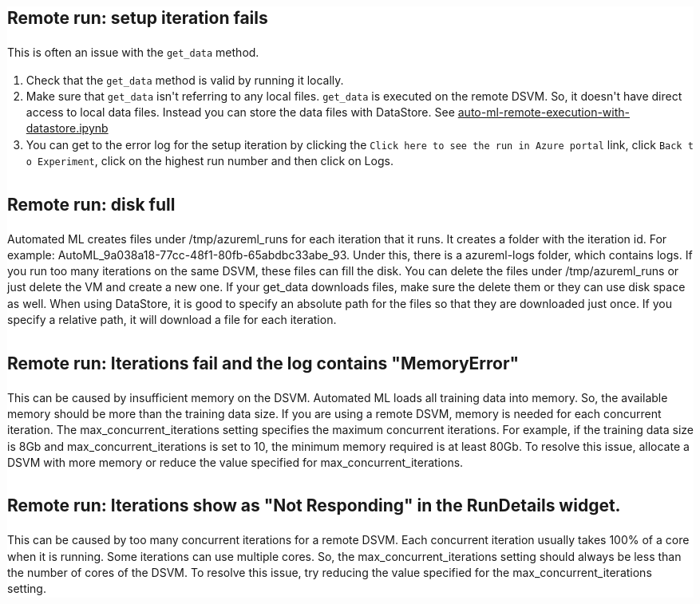 ## Remote run: setup iteration fails
This is often an issue with the `get_data` method.
1) Check that the `get_data` method is valid by running it locally.
2) Make sure that `get_data` isn't referring to any local files.  `get_data` is executed on the remote DSVM.  So, it doesn't have direct access to local data files.  Instead you can store the data files with DataStore.  See [auto-ml-remote-execution-with-datastore.ipynb](remote-execution-with-datastore/auto-ml-remote-execution-with-datastore.ipynb)
3) You can get to the error log for the setup iteration by clicking the `Click here to see the run in Azure portal` link, click `Back to Experiment`, click on the highest run number and then click on Logs.

## Remote run: disk full
Automated ML creates files under /tmp/azureml_runs for each iteration that it runs.  It creates a folder with the iteration id.  For example: AutoML_9a038a18-77cc-48f1-80fb-65abdbc33abe_93.  Under this, there is a azureml-logs folder, which contains logs.  If you run too many iterations on the same DSVM, these files can fill the disk.
You can delete the files under /tmp/azureml_runs or just delete the VM and create a new one.
If your get_data downloads files, make sure the delete them or they can use disk space as well.
When using DataStore, it is good to specify an absolute path for the files so that they are downloaded just once.  If you specify a relative path, it will download a file for each iteration.

## Remote run: Iterations fail and the log contains "MemoryError"
This can be caused by insufficient memory on the DSVM.  Automated ML loads all training data into memory.  So, the available memory should be more than the training data size.
If you are using a remote DSVM, memory is needed for each concurrent iteration.  The max_concurrent_iterations setting specifies the maximum concurrent iterations.  For example, if the training data size is 8Gb and max_concurrent_iterations is set to 10, the minimum memory required is at least 80Gb.
To resolve this issue, allocate a DSVM with more memory or reduce the value specified for max_concurrent_iterations.

## Remote run: Iterations show as "Not Responding" in the RunDetails widget.
This can be caused by too many concurrent iterations for a remote DSVM.  Each concurrent iteration usually takes 100% of a core when it is running.  Some iterations can use multiple cores.  So, the max_concurrent_iterations setting should always be less than the number of cores of the DSVM.
To resolve this issue, try reducing the value specified for the max_concurrent_iterations setting.